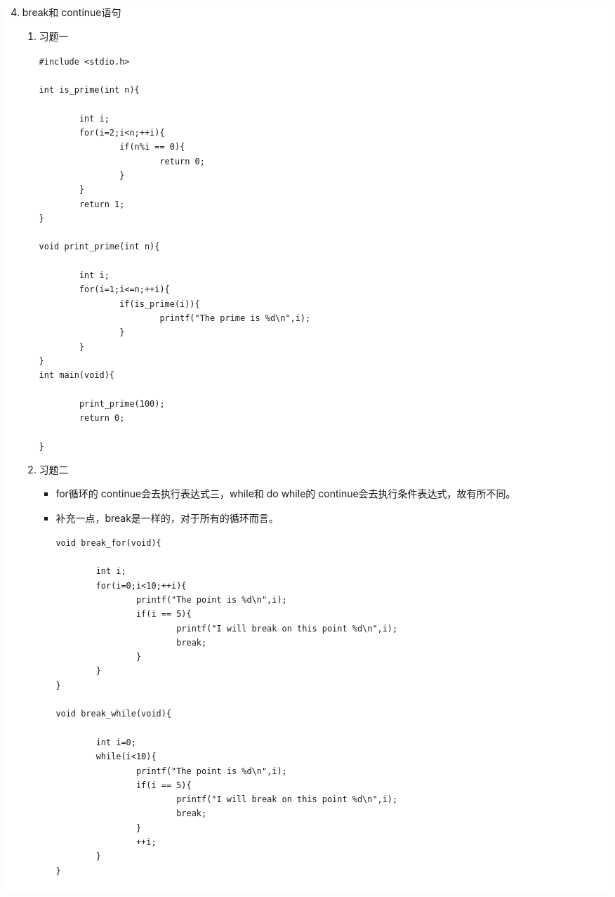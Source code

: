 4. break和 continue语句
   1. 习题一
       ```   
       #include <stdio.h>
       
       int is_prime(int n){
       
               int i;
               for(i=2;i<n;++i){
                       if(n%i == 0){
                               return 0;
                       }
               }
               return 1;
       }
       
       void print_prime(int n){
       
               int i;
               for(i=1;i<=n;++i){
                       if(is_prime(i)){
                               printf("The prime is %d\n",i);
                       }
               }
       }
       int main(void){
       
               print_prime(100);
               return 0;
       
       }
    
       ``` 
   
   2. 习题二
      * for循环的 continue会去执行表达式三，while和 do while的 continue会去执行条件表达式，故有所不同。
      
      * 补充一点，break是一样的，对于所有的循环而言。
          ```  
          void break_for(void){
          
                  int i;
                  for(i=0;i<10;++i){
                          printf("The point is %d\n",i);
                          if(i == 5){
                                  printf("I will break on this point %d\n",i);
                                  break;
                          }
                  }
          }
          
          void break_while(void){
          
                  int i=0;
                  while(i<10){
                          printf("The point is %d\n",i);
                          if(i == 5){
                                  printf("I will break on this point %d\n",i);
                                  break;
                          }
                          ++i;
                  }
          }
          